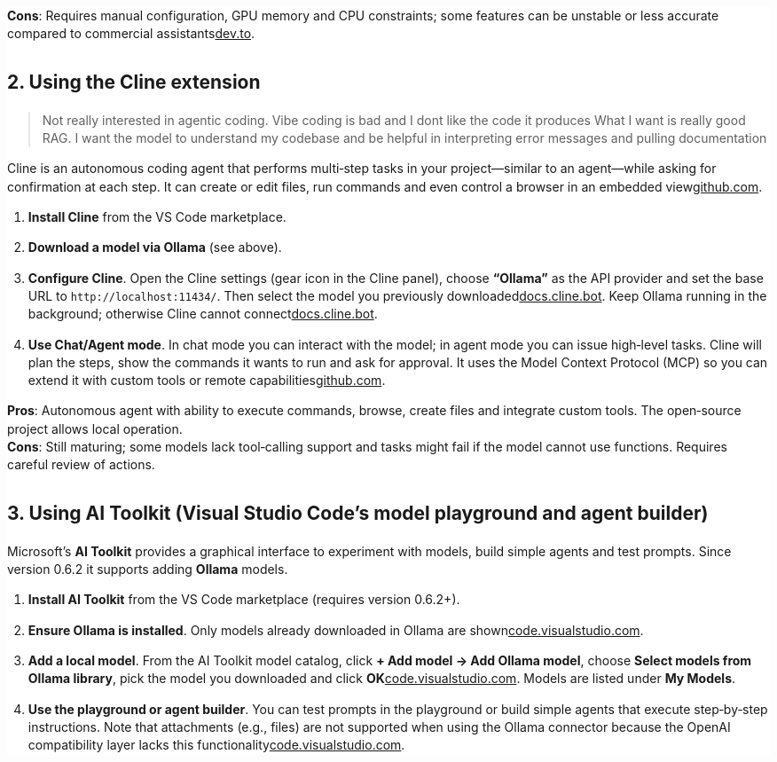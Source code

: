 **Cons**: Requires manual configuration, GPU memory and CPU constraints; some features can be unstable or less accurate compared to commercial assistants[dev.to](https://dev.to/maximsaplin/continuedev-the-swiss-army-knife-that-sometimes-fails-to-cut-4gg3#:~:text=Yet%20as%20time%20passed%2C%20sharp,More%20on%20that%20later).
## 2. Using the Cline extension
> Not really interested in agentic coding. Vibe coding is bad and I dont like the code it produces
> What I want is really good RAG. I want the model to understand my codebase and be helpful in interpreting error messages and pulling documentation

Cline is an autonomous coding agent that performs multi‑step tasks in your project—similar to an agent—while asking for confirmation at each step. It can create or edit files, run commands and even control a browser in an embedded view[github.com](https://github.com/cline/cline#:~:text=Use%20the%C2%A0,changes%20your%20workspace%20more%20clearly).

1. **Install Cline** from the VS Code marketplace.
    
2. **Download a model via Ollama** (see above).
    
3. **Configure Cline**. Open the Cline settings (gear icon in the Cline panel), choose **“Ollama”** as the API provider and set the base URL to `http://localhost:11434/`. Then select the model you previously downloaded[docs.cline.bot](https://docs.cline.bot/running-models-locally/ollama#:~:text=3). Keep Ollama running in the background; otherwise Cline cannot connect[docs.cline.bot](https://docs.cline.bot/running-models-locally/ollama#:~:text=,download%20may%20take%20several%20minutes).
    
4. **Use Chat/Agent mode**. In chat mode you can interact with the model; in agent mode you can issue high‑level tasks. Cline will plan the steps, show the commands it wants to run and ask for approval. It uses the Model Context Protocol (MCP) so you can extend it with custom tools or remote capabilities[github.com](https://github.com/cline/cline#:~:text=).
    

**Pros**: Autonomous agent with ability to execute commands, browse, create files and integrate custom tools. The open‑source project allows local operation.  
**Cons**: Still maturing; some models lack tool‑calling support and tasks might fail if the model cannot use functions. Requires careful review of actions.

## 3. Using AI Toolkit (Visual Studio Code’s model playground and agent builder)

Microsoft’s **AI Toolkit** provides a graphical interface to experiment with models, build simple agents and test prompts. Since version 0.6.2 it supports adding **Ollama** models.

1. **Install AI Toolkit** from the VS Code marketplace (requires version 0.6.2+).
    
2. **Ensure Ollama is installed**. Only models already downloaded in Ollama are shown[code.visualstudio.com](https://code.visualstudio.com/docs/intelligentapps/models#:~:text=AI%20Toolkit%20only%20shows%20models,to%20the%20%20289%20Ollama).
    
3. **Add a local model**. From the AI Toolkit model catalog, click **+ Add model → Add Ollama model**, choose **Select models from Ollama library**, pick the model you downloaded and click **OK**[code.visualstudio.com](https://code.visualstudio.com/docs/intelligentapps/models#:~:text=Add%20Ollama%20models). Models are listed under **My Models**.
    
4. **Use the playground or agent builder**. You can test prompts in the playground or build simple agents that execute step‑by‑step instructions. Note that attachments (e.g., files) are not supported when using the Ollama connector because the OpenAI compatibility layer lacks this functionality[code.visualstudio.com](https://code.visualstudio.com/docs/intelligentapps/models#:~:text=AI%20Toolkit%20only%20shows%20models,refer%20to%20the%20Ollama%20documentation).
    